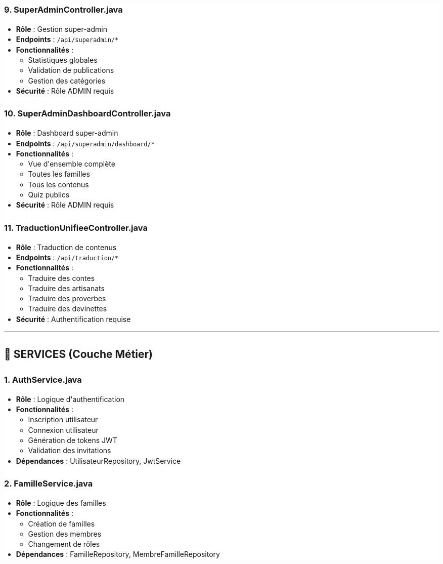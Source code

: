 ### **9. SuperAdminController.java**
- **Rôle** : Gestion super-admin
- **Endpoints** : `/api/superadmin/*`
- **Fonctionnalités** :
  - Statistiques globales
  - Validation de publications
  - Gestion des catégories
- **Sécurité** : Rôle ADMIN requis

### **10. SuperAdminDashboardController.java**
- **Rôle** : Dashboard super-admin
- **Endpoints** : `/api/superadmin/dashboard/*`
- **Fonctionnalités** :
  - Vue d'ensemble complète
  - Toutes les familles
  - Tous les contenus
  - Quiz publics
- **Sécurité** : Rôle ADMIN requis

### **11. TraductionUnifieeController.java**
- **Rôle** : Traduction de contenus
- **Endpoints** : `/api/traduction/*`
- **Fonctionnalités** :
  - Traduire des contes
  - Traduire des artisanats
  - Traduire des proverbes
  - Traduire des devinettes
- **Sécurité** : Authentification requise

---

## 🔧 **SERVICES (Couche Métier)**

### **1. AuthService.java**
- **Rôle** : Logique d'authentification
- **Fonctionnalités** :
  - Inscription utilisateur
  - Connexion utilisateur
  - Génération de tokens JWT
  - Validation des invitations
- **Dépendances** : UtilisateurRepository, JwtService

### **2. FamilleService.java**
- **Rôle** : Logique des familles
- **Fonctionnalités** :
  - Création de familles
  - Gestion des membres
  - Changement de rôles
- **Dépendances** : FamilleRepository, MembreFamilleRepository

